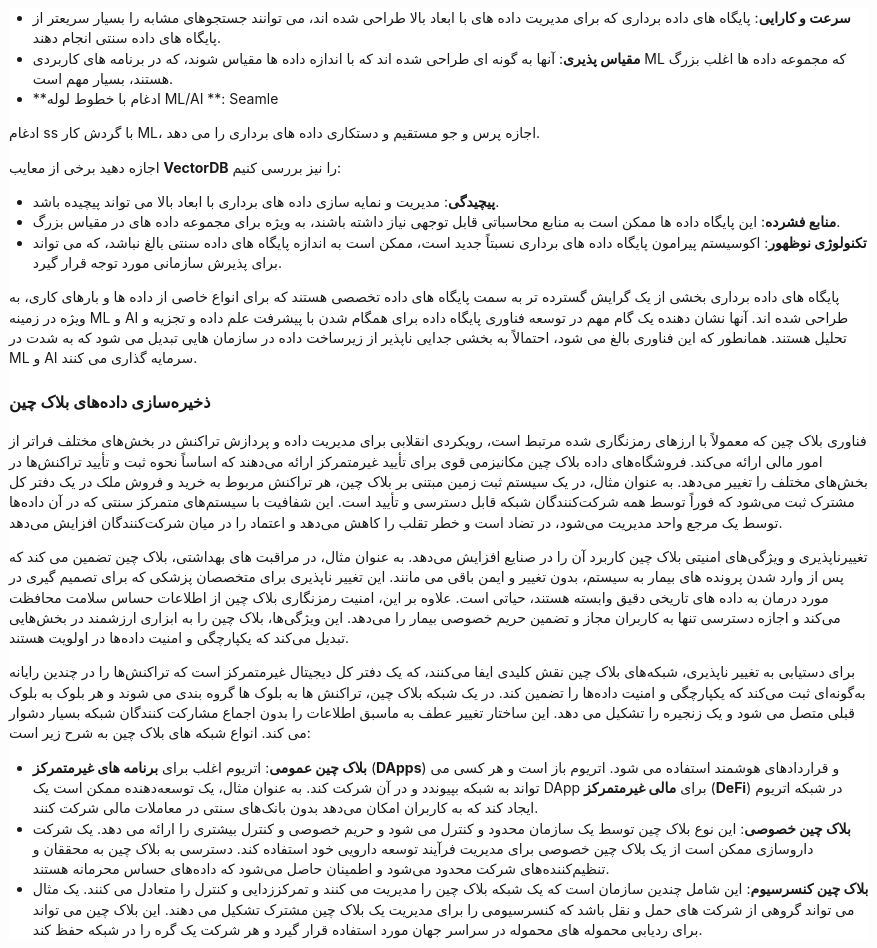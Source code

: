 - **سرعت و کارایی**: پایگاه های داده برداری که برای مدیریت داده های با ابعاد بالا طراحی شده اند، می توانند جستجوهای مشابه را بسیار سریعتر از پایگاه های داده سنتی انجام دهند.
- **مقیاس پذیری**: آنها به گونه ای طراحی شده اند که با اندازه داده ها مقیاس شوند، که در برنامه های کاربردی ML که مجموعه داده ها اغلب بزرگ هستند، بسیار مهم است.
- **ادغام با خطوط لوله ML/AI **: Seamle

ادغام ss با گردش کار ML، اجازه پرس و جو مستقیم و دستکاری داده های برداری را می دهد.

اجازه دهید برخی از معایب **VectorDB** را نیز بررسی کنیم:

- **پیچیدگی**: مدیریت و نمایه سازی داده های برداری با ابعاد بالا می تواند پیچیده باشد.
- **منابع فشرده**: این پایگاه داده ها ممکن است به منابع محاسباتی قابل توجهی نیاز داشته باشند، به ویژه برای مجموعه داده های در مقیاس بزرگ.
- **تکنولوژی نوظهور**: اکوسیستم پیرامون پایگاه داده های برداری نسبتاً جدید است، ممکن است به اندازه پایگاه های داده سنتی بالغ نباشد، که می تواند برای پذیرش سازمانی مورد توجه قرار گیرد.

پایگاه های داده برداری بخشی از یک گرایش گسترده تر به سمت پایگاه های داده تخصصی هستند که برای انواع خاصی از داده ها و بارهای کاری، به ویژه در زمینه ML و AI طراحی شده اند. آنها نشان دهنده یک گام مهم در توسعه فناوری پایگاه داده برای همگام شدن با پیشرفت علم داده و تجزیه و تحلیل هستند. همانطور که این فناوری بالغ می شود، احتمالاً به بخشی جدایی ناپذیر از زیرساخت داده در سازمان هایی تبدیل می شود که به شدت در ML و AI سرمایه گذاری می کنند.

### ذخیره‌سازی داده‌های بلاک چین

فناوری بلاک چین که معمولاً با ارزهای رمزنگاری شده مرتبط است، رویکردی انقلابی برای مدیریت داده و پردازش تراکنش در بخش‌های مختلف فراتر از امور مالی ارائه می‌کند. فروشگاه‌های داده بلاک چین مکانیزمی قوی برای تأیید غیرمتمرکز ارائه می‌دهند که اساساً نحوه ثبت و تأیید تراکنش‌ها در بخش‌های مختلف را تغییر می‌دهد. به عنوان مثال، در یک سیستم ثبت زمین مبتنی بر بلاک چین، هر تراکنش مربوط به خرید و فروش ملک در یک دفتر کل مشترک ثبت می‌شود که فوراً توسط همه شرکت‌کنندگان شبکه قابل دسترسی و تأیید است. این شفافیت با سیستم‌های متمرکز سنتی که در آن داده‌ها توسط یک مرجع واحد مدیریت می‌شود، در تضاد است و خطر تقلب را کاهش می‌دهد و اعتماد را در میان شرکت‌کنندگان افزایش می‌دهد.

تغییرناپذیری و ویژگی‌های امنیتی بلاک چین کاربرد آن را در صنایع افزایش می‌دهد. به عنوان مثال، در مراقبت های بهداشتی، بلاک چین تضمین می کند که پس از وارد شدن پرونده های بیمار به سیستم، بدون تغییر و ایمن باقی می مانند. این تغییر ناپذیری برای متخصصان پزشکی که برای تصمیم گیری در مورد درمان به داده های تاریخی دقیق وابسته هستند، حیاتی است. علاوه بر این، امنیت رمزنگاری بلاک چین از اطلاعات حساس سلامت محافظت می‌کند و اجازه دسترسی تنها به کاربران مجاز و تضمین حریم خصوصی بیمار را می‌دهد. این ویژگی‌ها، بلاک چین را به ابزاری ارزشمند در بخش‌هایی تبدیل می‌کند که یکپارچگی و امنیت داده‌ها در اولویت هستند.

برای دستیابی به تغییر ناپذیری، شبکه‌های بلاک چین نقش کلیدی ایفا می‌کنند، که یک دفتر کل دیجیتال غیرمتمرکز است که تراکنش‌ها را در چندین رایانه به‌گونه‌ای ثبت می‌کند که یکپارچگی و امنیت داده‌ها را تضمین کند. در یک شبکه بلاک چین، تراکنش ها به بلوک ها گروه بندی می شوند و هر بلوک به بلوک قبلی متصل می شود و یک زنجیره را تشکیل می دهد. این ساختار تغییر عطف به ماسبق اطلاعات را بدون اجماع مشارکت کنندگان شبکه بسیار دشوار می کند. انواع شبکه های بلاک چین به شرح زیر است:

- **بلاک چین عمومی**: اتریوم اغلب برای **برنامه های غیرمتمرکز** (**DApps**) و قراردادهای هوشمند استفاده می شود. اتریوم باز است و هر کسی می تواند به شبکه بپیوندد و در آن شرکت کند. به عنوان مثال، یک توسعه‌دهنده ممکن است یک DApp برای **مالی غیرمتمرکز** (**DeFi**) در شبکه اتریوم ایجاد کند که به کاربران امکان می‌دهد بدون بانک‌های سنتی در معاملات مالی شرکت کنند.
- **بلاک چین خصوصی**: این نوع بلاک چین توسط یک سازمان محدود و کنترل می شود و حریم خصوصی و کنترل بیشتری را ارائه می دهد. یک شرکت داروسازی ممکن است از یک بلاک چین خصوصی برای مدیریت فرآیند توسعه دارویی خود استفاده کند. دسترسی به بلاک چین به محققان و تنظیم‌کننده‌های شرکت محدود می‌شود و اطمینان حاصل می‌شود که داده‌های حساس محرمانه هستند.
- **بلاک چین کنسرسیوم**: این شامل چندین سازمان است که یک شبکه بلاک چین را مدیریت می کنند و تمرکززدایی و کنترل را متعادل می کنند. یک مثال می تواند گروهی از شرکت های حمل و نقل باشد که کنسرسیومی را برای مدیریت یک بلاک چین مشترک تشکیل می دهند. این بلاک چین می تواند برای ردیابی محموله های محموله در سراسر جهان مورد استفاده قرار گیرد و هر شرکت یک گره را در شبکه حفظ کند.
